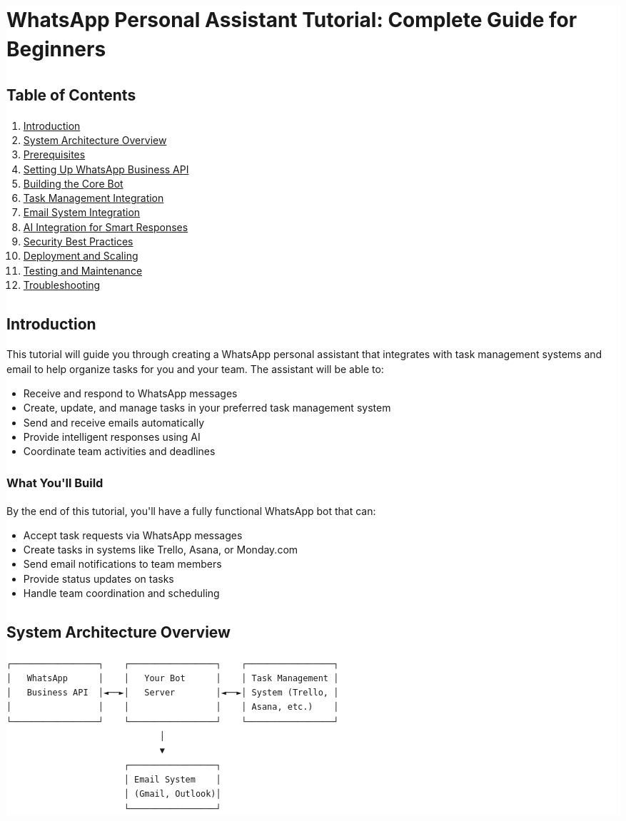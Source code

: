 # WhatsApp Personal Assistant Tutorial: Complete Guide for Beginners

## Table of Contents
1. [Introduction](#introduction)
2. [System Architecture Overview](#system-architecture-overview)
3. [Prerequisites](#prerequisites)
4. [Setting Up WhatsApp Business API](#setting-up-whatsapp-business-api)
5. [Building the Core Bot](#building-the-core-bot)
6. [Task Management Integration](#task-management-integration)
7. [Email System Integration](#email-system-integration)
8. [AI Integration for Smart Responses](#ai-integration-for-smart-responses)
9. [Security Best Practices](#security-best-practices)
10. [Deployment and Scaling](#deployment-and-scaling)
11. [Testing and Maintenance](#testing-and-maintenance)
12. [Troubleshooting](#troubleshooting)

## Introduction

This tutorial will guide you through creating a WhatsApp personal assistant that integrates with task management systems and email to help organize tasks for you and your team. The assistant will be able to:

- Receive and respond to WhatsApp messages
- Create, update, and manage tasks in your preferred task management system
- Send and receive emails automatically
- Provide intelligent responses using AI
- Coordinate team activities and deadlines

### What You'll Build

By the end of this tutorial, you'll have a fully functional WhatsApp bot that can:
- Accept task requests via WhatsApp messages
- Create tasks in systems like Trello, Asana, or Monday.com
- Send email notifications to team members
- Provide status updates on tasks
- Handle team coordination and scheduling

## System Architecture Overview

```
┌─────────────────┐    ┌─────────────────┐    ┌─────────────────┐
│   WhatsApp      │    │   Your Bot      │    │ Task Management │
│   Business API  │◄──►│   Server        │◄──►│ System (Trello, │
│                 │    │                 │    │ Asana, etc.)    │
└─────────────────┘    └─────────────────┘    └─────────────────┘
                              │
                              ▼
                       ┌─────────────────┐
                       │ Email System    │
                       │ (Gmail, Outlook)│
                       └─────────────────┘
```
